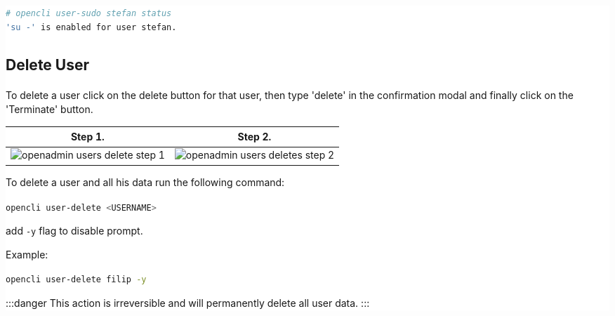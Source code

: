 ```bash
# opencli user-sudo stefan status
'su -' is enabled for user stefan.
```


  </TabItem>
</Tabs>




## Delete User


<Tabs>
  <TabItem value="openadmin-user-delete" label="With OpenAdmin" default>

To delete a user click on the delete button for that user, then type 'delete' in the confirmation modal and finally click on the 'Terminate' button.

Step 1.             |  Step 2.
:-------------------------:|:-------------------------:
![openadmin users delete step 1](/img/admin/openadmin_users_delete_1.png)  |  ![openadmin users deletes step 2](/img/admin/openadmin_users_delete_2.png)

  </TabItem>
  <TabItem value="CLI-user-delete" label="With OpenCLI">
    
To delete a user and all his data run the following command:

```bash
opencli user-delete <USERNAME>
```

add `-y` flag to disable prompt.

Example:
```bash
opencli user-delete filip -y
```

  </TabItem>
</Tabs>


:::danger
This action is irreversible and will permanently delete all user data.
:::
